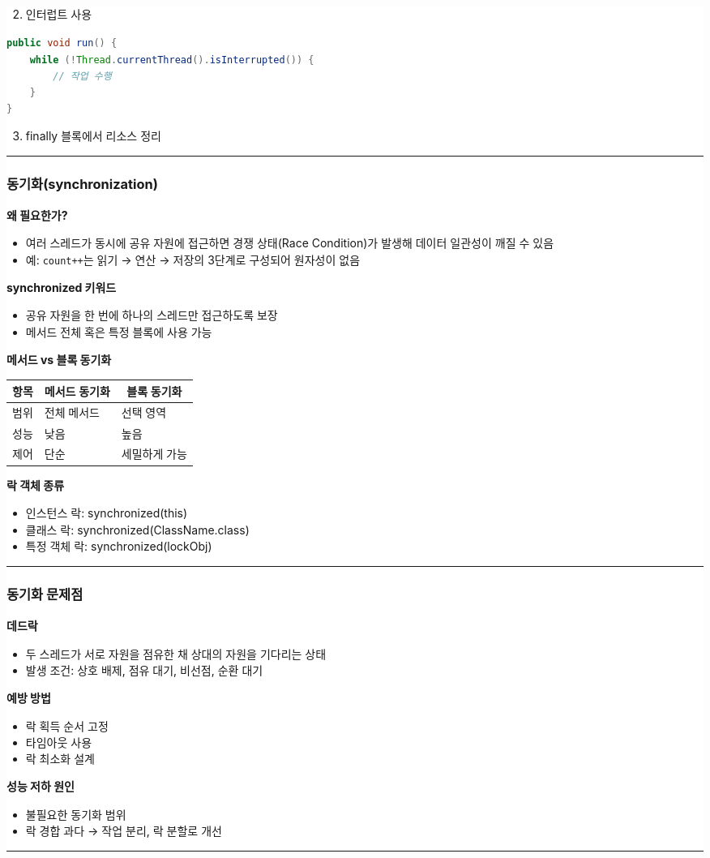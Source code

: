 2. 인터럽트 사용  
```java
public void run() {
    while (!Thread.currentThread().isInterrupted()) {
        // 작업 수행
    }
}
```

3. finally 블록에서 리소스 정리

---

### 동기화(synchronization)

**왜 필요한가?**  
- 여러 스레드가 동시에 공유 자원에 접근하면 경쟁 상태(Race Condition)가 발생해 데이터 일관성이 깨질 수 있음  
- 예: `count++`는 읽기 → 연산 → 저장의 3단계로 구성되어 원자성이 없음

**synchronized 키워드**  
- 공유 자원을 한 번에 하나의 스레드만 접근하도록 보장  
- 메서드 전체 혹은 특정 블록에 사용 가능

**메서드 vs 블록 동기화**

| 항목 | 메서드 동기화 | 블록 동기화 |
|------|----------------|------------------|
| 범위 | 전체 메서드 | 선택 영역 |
| 성능 | 낮음 | 높음 |
| 제어 | 단순 | 세밀하게 가능 |

**락 객체 종류**  
- 인스턴스 락: synchronized(this)  
- 클래스 락: synchronized(ClassName.class)  
- 특정 객체 락: synchronized(lockObj)

---

### 동기화 문제점

**데드락**  
- 두 스레드가 서로 자원을 점유한 채 상대의 자원을 기다리는 상태  
- 발생 조건: 상호 배제, 점유 대기, 비선점, 순환 대기

**예방 방법**  
- 락 획득 순서 고정  
- 타임아웃 사용  
- 락 최소화 설계

**성능 저하 원인**  
- 불필요한 동기화 범위  
- 락 경합 과다 → 작업 분리, 락 분할로 개선

---
